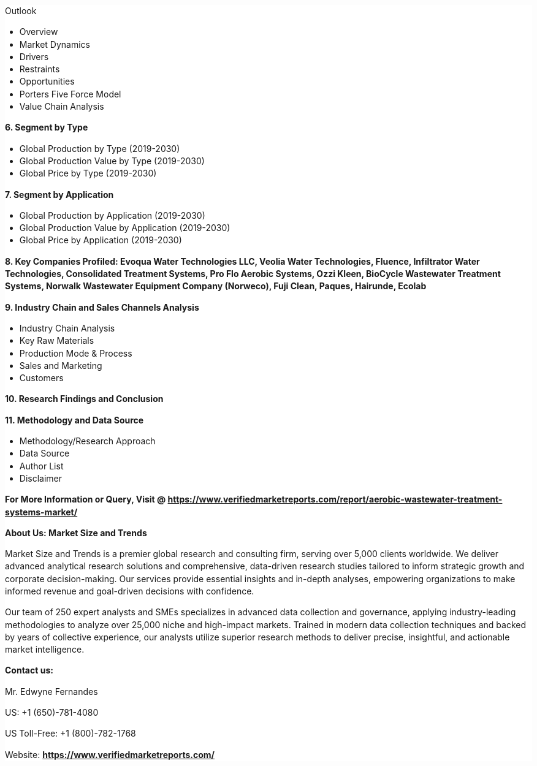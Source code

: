 Outlook</strong></p><ul><li>Overview</li><li>Market Dynamics</li><li>Drivers</li><li>Restraints</li><li>Opportunities</li><li>Porters Five Force Model</li><li>Value Chain Analysis&nbsp;</li></ul><p><strong>6. Segment by Type</strong></p><ul><li>Global Production by Type (2019-2030)</li><li>Global Production Value by Type (2019-2030)</li><li>Global Price by Type (2019-2030)</li></ul><p><strong>7. Segment by Application</strong></p><ul><li>Global Production by Application (2019-2030)</li><li>Global Production Value by Application (2019-2030)</li><li>Global Price by Application (2019-2030)</li></ul><p><strong>8. Key Companies Profiled: Evoqua Water Technologies LLC, Veolia Water Technologies, Fluence, Infiltrator Water Technologies, Consolidated Treatment Systems, Pro Flo Aerobic Systems, Ozzi Kleen, BioCycle Wastewater Treatment Systems, Norwalk Wastewater Equipment Company (Norweco), Fuji Clean, Paques, Hairunde, Ecolab</strong></p><p><strong>9. Industry Chain and Sales Channels Analysis</strong></p><ul><li>Industry Chain Analysis</li><li>Key Raw Materials</li><li>Production Mode &amp; Process</li><li>Sales and Marketing</li><li>Customers</li></ul><p><strong>10. Research Findings and Conclusion</strong></p><p><strong>11. Methodology and Data Source</strong></p><ul><li>Methodology/Research Approach</li><li>Data Source</li><li>Author List</li><li>Disclaimer</li></ul></p><p><strong>For More Information or Query, Visit @ <a href="https://www.verifiedmarketreports.com/report/aerobic-wastewater-treatment-systems-market/">https://www.verifiedmarketreports.com/report/aerobic-wastewater-treatment-systems-market/</a></strong></p><p><strong>About Us: Market Size and Trends</strong></p><p>Market Size and Trends is a premier global research and consulting firm, serving over 5,000 clients worldwide. We deliver advanced analytical research solutions and comprehensive, data-driven research studies tailored to inform strategic growth and corporate decision-making. Our services provide essential insights and in-depth analyses, empowering organizations to make informed revenue and goal-driven decisions with confidence.</p><p>Our team of 250 expert analysts and SMEs specializes in advanced data collection and governance, applying industry-leading methodologies to analyze over 25,000 niche and high-impact markets. Trained in modern data collection techniques and backed by years of collective experience, our analysts utilize superior research methods to deliver precise, insightful, and actionable market intelligence.</p><p><strong>Contact us:</strong></p><p>Mr. Edwyne Fernandes</p><p>US: +1 (650)-781-4080</p><p>US Toll-Free: +1 (800)-782-1768</p><p>Website: <strong><a href="https://www.verifiedmarketreports.com/">https://www.verifiedmarketreports.com/</a></strong></p>

